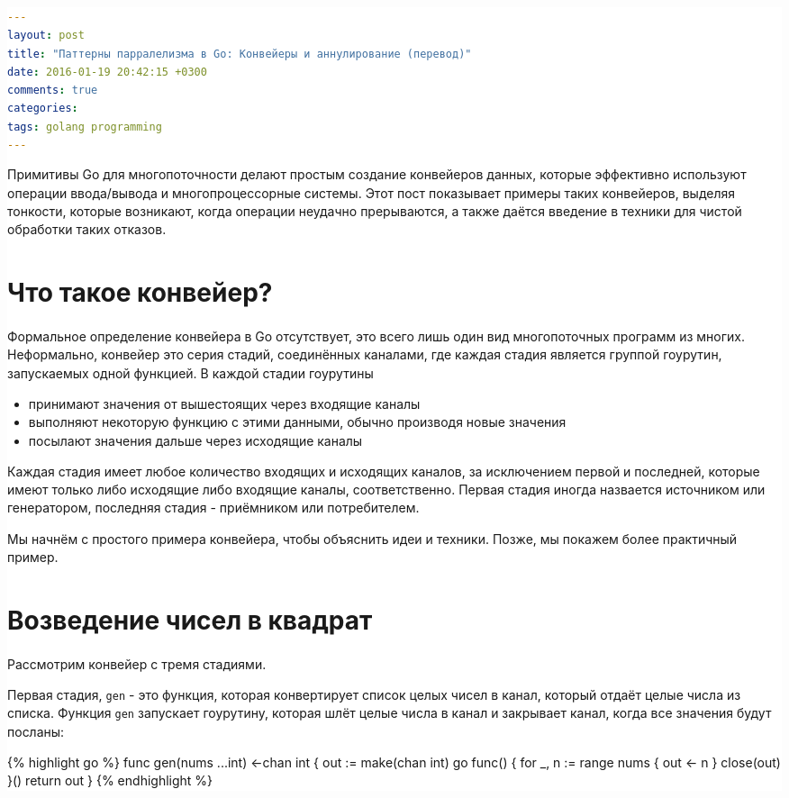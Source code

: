 ```yaml
---
layout: post
title: "Паттерны парралелизма в Go: Конвейеры и аннулирование (перевод)"
date: 2016-01-19 20:42:15 +0300
comments: true
categories: 
tags: golang programming
---
```


Примитивы Go для многопоточности делают простым создание конвейеров данных, которые эффективно используют операции ввода/вывода и многопроцессорные системы. Этот пост показывает примеры таких конвейеров, выделяя тонкости, которые возникают, когда операции неудачно прерываются, а также даётся введение в техники для чистой обработки таких отказов.

# Что такое конвейер? #

Формальное определение конвейера в Go отсутствует, это всего лишь один вид многопоточных программ из многих. Неформально, конвейер это серия стадий, соединённых каналами, где каждая стадия является группой гоурутин, запускаемых одной функцией. В каждой стадии гоурутины 

* принимают значения от вышестоящих через входящие каналы
* выполняют некоторую функцию с этими данными, обычно производя новые значения
* посылают значения дальше через исходящие каналы

Каждая стадия имеет любое количество входящих и исходящих каналов, за исключением первой и последней, которые имеют только либо исходящие либо входящие каналы, соответственно. Первая стадия иногда назвается источником или генератором, последняя стадия - приёмником или потребителем.

Мы начнём с простого примера конвейера, чтобы объяснить идеи и техники. Позже, мы покажем более практичный пример. 

# Возведение чисел в квадрат #

Рассмотрим конвейер с тремя стадиями.

Первая стадия, `gen` - это функция, которая конвертирует список целых чисел в канал, который отдаёт целые числа из списка. Функция `gen` запускает гоурутину, которая шлёт целые числа в канал и закрывает канал, когда все значения будут посланы:

{% highlight go %}
func gen(nums ...int) <-chan int {
    out := make(chan int)
    go func() {
        for _, n := range nums {
            out <- n
        }
        close(out)
    }()
    return out
}
{% endhighlight %}

